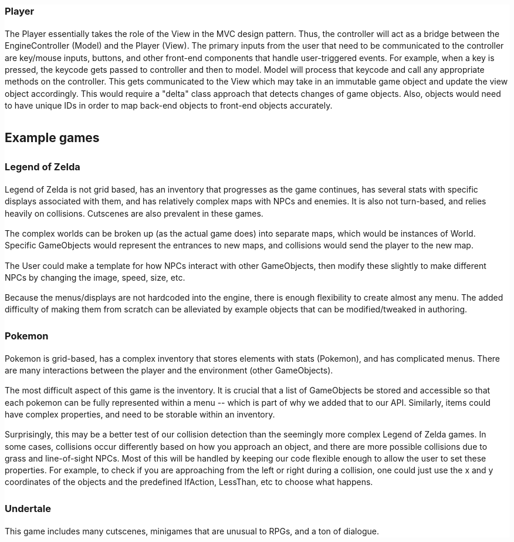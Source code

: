 ### Player

The Player essentially takes the role of the View in the MVC design pattern. Thus, the controller will act as a bridge between the EngineController (Model) and the Player (View). The primary inputs from the user that need to be communicated to the controller are key/mouse inputs, buttons, and other front-end components that handle user-triggered events. For example, when a key is pressed, the keycode gets passed to controller and then to model. Model will process that keycode and call any appropriate methods on the controller. This gets communicated to the View which may take in an immutable game object and update the view object accordingly. This would require a "delta" class approach that detects changes of game objects. Also, objects would need to have unique IDs in order to map back-end objects to front-end objects accurately.

## Example games

### Legend of Zelda

Legend of Zelda is not grid based, has an inventory that progresses as the game continues, has several stats with specific displays associated with them, and has relatively complex maps with NPCs and enemies. It is also not turn-based, and relies heavily on collisions. Cutscenes are also prevalent in these games. 

The complex worlds can be broken up (as the actual game does) into separate maps, which would be instances of World. Specific GameObjects would represent the entrances to new maps, and collisions would send the player to the new map. 

The User could make a template for how NPCs interact with other GameObjects, then modify these slightly to make different NPCs by changing the image, speed, size, etc. 

Because the menus/displays are not hardcoded into the engine, there is enough flexibility to create almost any menu. The added difficulty of making them from scratch can be alleviated by example objects that can be modified/tweaked in authoring.

### Pokemon

Pokemon is grid-based, has a complex inventory that stores elements with stats (Pokemon), and has complicated menus. There are many interactions between the player and the environment (other GameObjects). 

The most difficult aspect of this game is the inventory. It is crucial that a list of GameObjects be stored and accessible so that each pokemon can be fully represented within a menu -- which is part of why we added that to our API. Similarly, items could have complex properties, and need to be storable within an inventory. 

Surprisingly, this may be a better test of our collision detection than the seemingly more complex Legend of Zelda games. In some cases, collisions occur differently based on how you approach an object, and there are more possible collisions due to grass and line-of-sight NPCs. Most of this will be handled by keeping our code flexible enough to allow the user to set these properties. For example, to check if you are approaching from the left or right during a collision, one could just use the x and y coordinates of the objects and the predefined IfAction, LessThan, etc to choose what happens. 

### Undertale

This game includes many cutscenes, minigames that are unusual to RPGs, and a ton of dialogue. 
